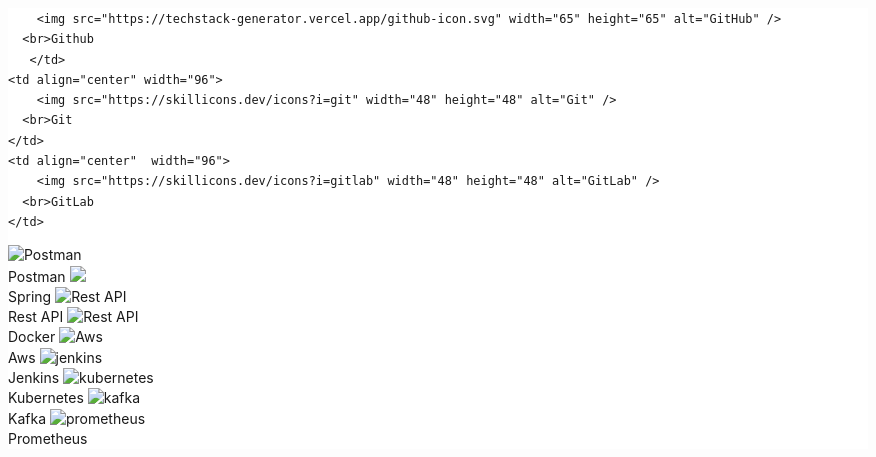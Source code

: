         <img src="https://techstack-generator.vercel.app/github-icon.svg" width="65" height="65" alt="GitHub" />
      <br>Github
       </td>
    <td align="center" width="96">
        <img src="https://skillicons.dev/icons?i=git" width="48" height="48" alt="Git" />
      <br>Git
    </td>
    <td align="center"  width="96">
        <img src="https://skillicons.dev/icons?i=gitlab" width="48" height="48" alt="GitLab" />
      <br>GitLab
    </td>
 </tr>
   <tr>
   </td>
        <td align="center" width="96">
        <img src="https://skillicons.dev/icons?i=postman" width="48" height="48" alt="Postman" />
      <br>Postman
    </td>
  <td align="center" width="96">
        <img src="https://camo.githubusercontent.com/90b107006a1756453114e6782a2592c05b94452232f63a5ee3742f9417ade939/68747470733a2f2f736b696c6c69636f6e732e6465762f69636f6e733f693d737072696e67" />
      <br>Spring
    </td>
      <td align="center" width="96">
        <img src="https://techstack-generator.vercel.app/restapi-icon.svg" width="65" height="65" alt="Rest API" />
      <br>Rest API
    </td>
     <td align="center" width="96">
        <img src="https://techstack-generator.vercel.app/docker-icon.svg" width="65" height="65" alt="Rest API" />
      <br>Docker
    </td>
     <td align="center" width="96">
        <img src="https://techstack-generator.vercel.app/aws-icon.svg" width="48" height="48" alt="Aws" />
      <br>Aws
    </td>
    <td align="center" width="96">
        <img src="https://skillicons.dev/icons?i=jenkins" width="48" height="48" alt="jenkins" />
      <br>Jenkins
    </td>
    <td align="center" width="96">
        <img src="https://skillicons.dev/icons?i=kubernetes" width="48" height="48" alt="kubernetes" />
      <br>Kubernetes
    </td>
    <td align="center" width="96">
        <img src="https://skillicons.dev/icons?i=kafka" width="48" height="48" alt="kafka" />
      <br>Kafka
    </td>
    <td align="center" width="96">
        <img src="https://skillicons.dev/icons?i=prometheus" width="48" height="48" alt="prometheus" />
      <br>Prometheus
    </td>
     </tr>
</table>
